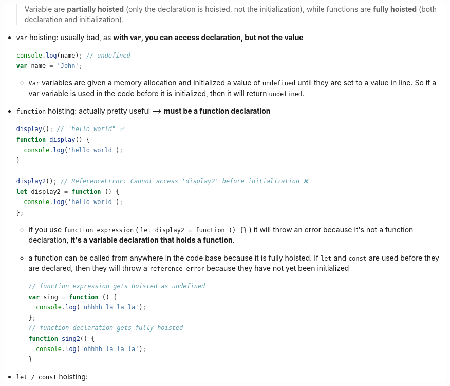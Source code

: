   > Variable are **partially hoisted** (only the declaration is hoisted, not the initialization), while functions are **fully hoisted** (both declaration and initialization).

  - `var` hoisting: usually bad, as **with `var`, you can access declaration, but not the value**

    ```js
    console.log(name); // undefined
    var name = 'John';
    ```

    - `Var` variables are given a memory allocation and initialized a value of `undefined` until they are set to a value in line. So if a var variable is used in the code before it is initialized, then it will return `undefined`.

  - `function` hoisting: actually pretty useful --> **must be a function declaration**

    ```js
    display(); // "hello world" ✅
    function display() {
      console.log('hello world');
    }

    display2(); // ReferenceError: Cannot access 'display2' before initialization ❌
    let display2 = function () {
      console.log('hello world');
    };
    ```

    - if you use `function expression` ( `let display2 = function () {}` ) it will throw an error because it's not a function declaration, **it's a variable declaration that holds a function**.
    - a function can be called from anywhere in the code base because it is fully hoisted. If `let` and `const` are used before they are declared, then they will throw a `reference error` because they have not yet been initialized

      ```js
      // function expression gets hoisted as undefined
      var sing = function () {
        console.log('uhhhh la la la');
      };
      // function declaration gets fully hoisted
      function sing2() {
        console.log('ohhhh la la la');
      }
      ```

  - `let / const` hoisting: